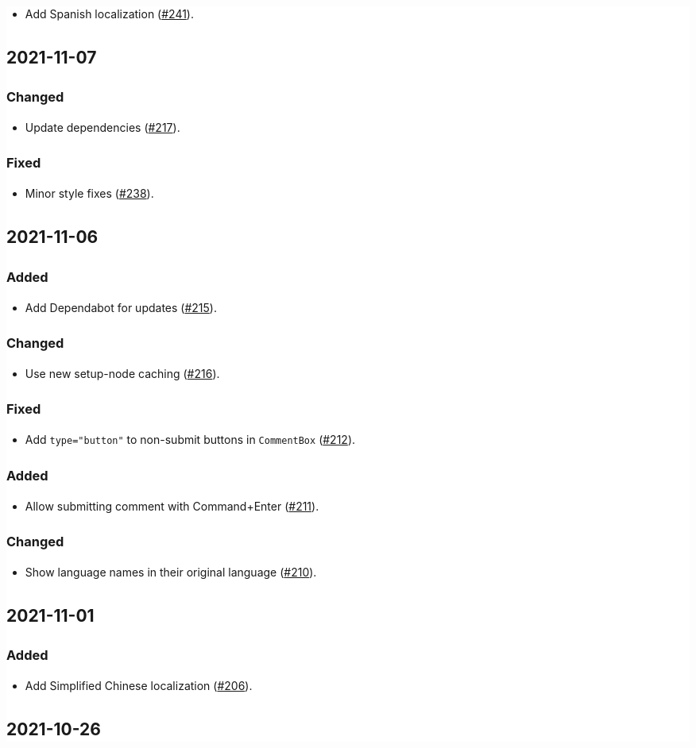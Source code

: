 - Add Spanish localization
  ([#241](https://github.com/automationxpert/giscus/pull/241)).

## 2021-11-07

### Changed

- Update dependencies
  ([#217](https://github.com/automationxpert/giscus/pull/217)).

### Fixed

- Minor style fixes
  ([#238](https://github.com/automationxpert/giscus/pull/238)).

## 2021-11-06

### Added

- Add Dependabot for updates
  ([#215](https://github.com/automationxpert/giscus/pull/215)).

### Changed

- Use new setup-node caching
  ([#216](https://github.com/automationxpert/giscus/pull/216)).

### Fixed

- Add `type="button"` to non-submit buttons in `CommentBox`
  ([#212](https://github.com/automationxpert/giscus/pull/212)).

### Added

- Allow submitting comment with Command+Enter
  ([#211](https://github.com/automationxpert/giscus/pull/211)).

### Changed

- Show language names in their original language
  ([#210](https://github.com/automationxpert/giscus/pull/210)).

## 2021-11-01

### Added

- Add Simplified Chinese localization
  ([#206](https://github.com/automationxpert/giscus/pull/206)).

## 2021-10-26
